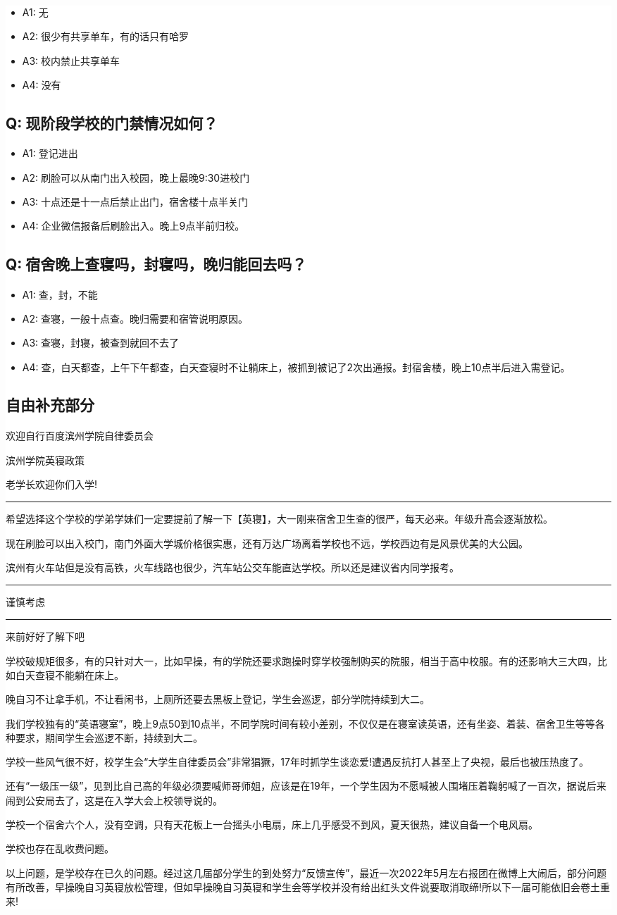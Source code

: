 - A1: 无

- A2: 很少有共享单车，有的话只有哈罗

- A3: 校内禁止共享单车

- A4: 没有

## Q: 现阶段学校的门禁情况如何？

- A1: 登记进出

- A2: 刷脸可以从南门出入校园，晚上最晚9:30进校门

- A3: 十点还是十一点后禁止出门，宿舍楼十点半关门

- A4: 企业微信报备后刷脸出入。晚上9点半前归校。

## Q: 宿舍晚上查寝吗，封寝吗，晚归能回去吗？

- A1: 查，封，不能

- A2: 查寝，一般十点查。晚归需要和宿管说明原因。

- A3: 查寝，封寝，被查到就回不去了

- A4: 查，白天都查，上午下午都查，白天查寝时不让躺床上，被抓到被记了2次出通报。封宿舍楼，晚上10点半后进入需登记。

## 自由补充部分

欢迎自行百度滨州学院自律委员会

滨州学院英寝政策

老学长欢迎你们入学!

***

希望选择这个学校的学弟学妹们一定要提前了解一下【英寝】，大一刚来宿舍卫生查的很严，每天必来。年级升高会逐渐放松。

现在刷脸可以出入校门，南门外面大学城价格很实惠，还有万达广场离着学校也不远，学校西边有是风景优美的大公园。

滨州有火车站但是没有高铁，火车线路也很少，汽车站公交车能直达学校。所以还是建议省内同学报考。

***

谨慎考虑

***

来前好好了解下吧

学校破规矩很多，有的只针对大一，比如早操，有的学院还要求跑操时穿学校强制购买的院服，相当于高中校服。有的还影响大三大四，比如白天查寝不能躺在床上。

晚自习不让拿手机，不让看闲书，上厕所还要去黑板上登记，学生会巡逻，部分学院持续到大二。

我们学校独有的“英语寝室”，晚上9点50到10点半，不同学院时间有较小差别，不仅仅是在寝室读英语，还有坐姿、着装、宿舍卫生等等各种要求，期间学生会巡逻不断，持续到大二。



学校一些风气很不好，校学生会“大学生自律委员会”非常猖獗，17年时抓学生谈恋爱!遭遇反抗打人甚至上了央视，最后也被压热度了。

还有“一级压一级”，见到比自己高的年级必须要喊师哥师姐，应该是在19年，一个学生因为不愿喊被人围堵压着鞠躬喊了一百次，据说后来闹到公安局去了，这是在入学大会上校领导说的。



学校一个宿舍六个人，没有空调，只有天花板上一台摇头小电扇，床上几乎感受不到风，夏天很热，建议自备一个电风扇。



学校也存在乱收费问题。



以上问题，是学校存在已久的问题。经过这几届部分学生的到处努力“反馈宣传”，最近一次2022年5月左右报团在微博上大闹后，部分问题有所改善，早操晚自习英寝放松管理，但如早操晚自习英寝和学生会等学校并没有给出红头文件说要取消取缔!所以下一届可能依旧会卷土重来!